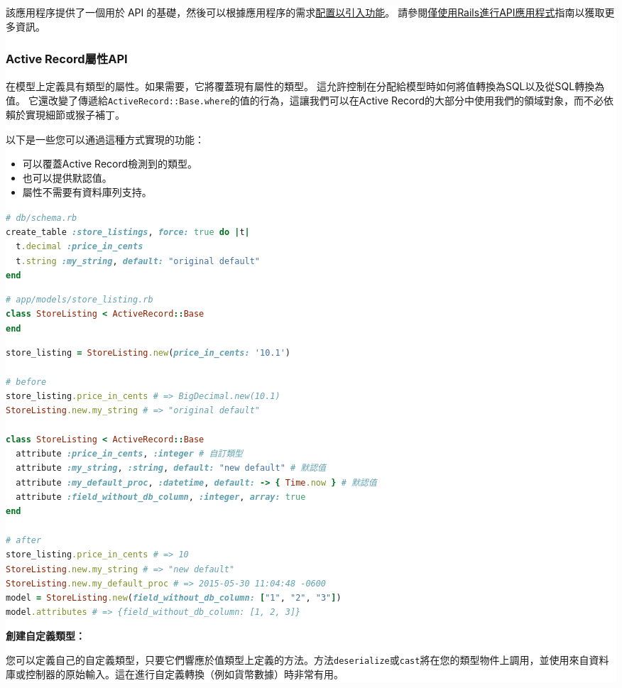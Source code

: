 該應用程序提供了一個用於 API 的基礎，然後可以根據應用程序的需求[配置以引入功能](api_app.html)。
請參閱[僅使用Rails進行API應用程式](api_app.html)指南以獲取更多資訊。

### Active Record屬性API

在模型上定義具有類型的屬性。如果需要，它將覆蓋現有屬性的類型。
這允許控制在分配給模型時如何將值轉換為SQL以及從SQL轉換為值。
它還改變了傳遞給`ActiveRecord::Base.where`的值的行為，這讓我們可以在Active Record的大部分中使用我們的領域對象，而不必依賴於實現細節或猴子補丁。

以下是一些您可以通過這種方式實現的功能：

- 可以覆蓋Active Record檢測到的類型。
- 也可以提供默認值。
- 屬性不需要有資料庫列支持。

```ruby
# db/schema.rb
create_table :store_listings, force: true do |t|
  t.decimal :price_in_cents
  t.string :my_string, default: "original default"
end
```

```ruby
# app/models/store_listing.rb
class StoreListing < ActiveRecord::Base
end
```

```ruby
store_listing = StoreListing.new(price_in_cents: '10.1')

# before
store_listing.price_in_cents # => BigDecimal.new(10.1)
StoreListing.new.my_string # => "original default"

class StoreListing < ActiveRecord::Base
  attribute :price_in_cents, :integer # 自訂類型
  attribute :my_string, :string, default: "new default" # 默認值
  attribute :my_default_proc, :datetime, default: -> { Time.now } # 默認值
  attribute :field_without_db_column, :integer, array: true
end

# after
store_listing.price_in_cents # => 10
StoreListing.new.my_string # => "new default"
StoreListing.new.my_default_proc # => 2015-05-30 11:04:48 -0600
model = StoreListing.new(field_without_db_column: ["1", "2", "3"])
model.attributes # => {field_without_db_column: [1, 2, 3]}
```

**創建自定義類型：**

您可以定義自己的自定義類型，只要它們響應於值類型上定義的方法。方法`deserialize`或`cast`將在您的類型物件上調用，並使用來自資料庫或控制器的原始輸入。這在進行自定義轉換（例如貨幣數據）時非常有用。


[action-view]: https://github.com/rails/rails/blob/master/actionview/CHANGELOG.md
[action-mailer]: https://github.com/rails/rails/blob/master/actionmailer/CHANGELOG.md
[railties]:       https://github.com/rails/rails/blob/5-0-stable/railties/CHANGELOG.md
[action-pack]:    https://github.com/rails/rails/blob/5-0-stable/actionpack/CHANGELOG.md
[action-view]:    https://github.com/rails/rails/blob/5-0-stable/actionview/CHANGELOG.md
[action-mailer]:  https://github.com/rails/rails/blob/5-0-stable/actionmailer/CHANGELOG.md
[action-cable]:   https://github.com/rails/rails/blob/5-0-stable/actioncable/CHANGELOG.md
[active-record]:  https://github.com/rails/rails/blob/5-0-stable/activerecord/CHANGELOG.md
[active-model]:   https://github.com/rails/rails/blob/5-0-stable/activemodel/CHANGELOG.md
[active-job]:     https://github.com/rails/rails/blob/5-0-stable/activejob/CHANGELOG.md
[active-support]: https://github.com/rails/rails/blob/5-0-stable/activesupport/CHANGELOG.md